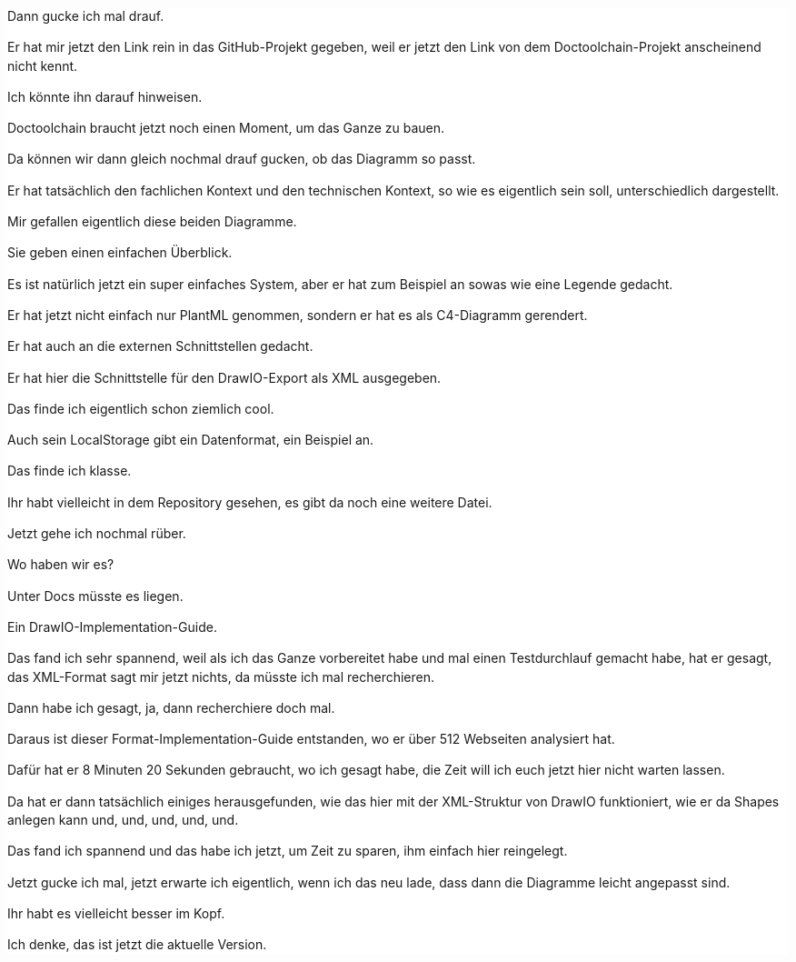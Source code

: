 Dann gucke ich mal drauf.

Er hat mir jetzt den Link rein in das GitHub-Projekt gegeben, weil er jetzt den Link von dem Doctoolchain-Projekt anscheinend nicht kennt.

Ich könnte ihn darauf hinweisen.

Doctoolchain braucht jetzt noch einen Moment, um das Ganze zu bauen.

Da können wir dann gleich nochmal drauf gucken, ob das Diagramm so passt.

Er hat tatsächlich den fachlichen Kontext und den technischen Kontext, so wie es eigentlich sein soll, unterschiedlich dargestellt.

Mir gefallen eigentlich diese beiden Diagramme.

Sie geben einen einfachen Überblick.

Es ist natürlich jetzt ein super einfaches System, aber er hat zum Beispiel an sowas wie eine Legende gedacht.

Er hat jetzt nicht einfach nur PlantML genommen, sondern er hat es als C4-Diagramm gerendert.

Er hat auch an die externen Schnittstellen gedacht.

Er hat hier die Schnittstelle für den DrawIO-Export als XML ausgegeben.

Das finde ich eigentlich schon ziemlich cool.

Auch sein LocalStorage gibt ein Datenformat, ein Beispiel an.

Das finde ich klasse.

Ihr habt vielleicht in dem Repository gesehen, es gibt da noch eine weitere Datei.

Jetzt gehe ich nochmal rüber.

Wo haben wir es?

Unter Docs müsste es liegen.

Ein DrawIO-Implementation-Guide.

Das fand ich sehr spannend, weil als ich das Ganze vorbereitet habe und mal einen Testdurchlauf gemacht habe, hat er gesagt, das XML-Format sagt mir jetzt nichts, da müsste ich mal recherchieren.

Dann habe ich gesagt, ja, dann recherchiere doch mal.

Daraus ist dieser Format-Implementation-Guide entstanden, wo er über 512 Webseiten analysiert hat.

Dafür hat er 8 Minuten 20 Sekunden gebraucht, wo ich gesagt habe, die Zeit will ich euch jetzt hier nicht warten lassen.

Da hat er dann tatsächlich einiges herausgefunden, wie das hier mit der XML-Struktur von DrawIO funktioniert, wie er da Shapes anlegen kann und, und, und, und, und.

Das fand ich spannend und das habe ich jetzt, um Zeit zu sparen, ihm einfach hier reingelegt.

Jetzt gucke ich mal, jetzt erwarte ich eigentlich, wenn ich das neu lade, dass dann die Diagramme leicht angepasst sind.

Ihr habt es vielleicht besser im Kopf.

Ich denke, das ist jetzt die aktuelle Version.
